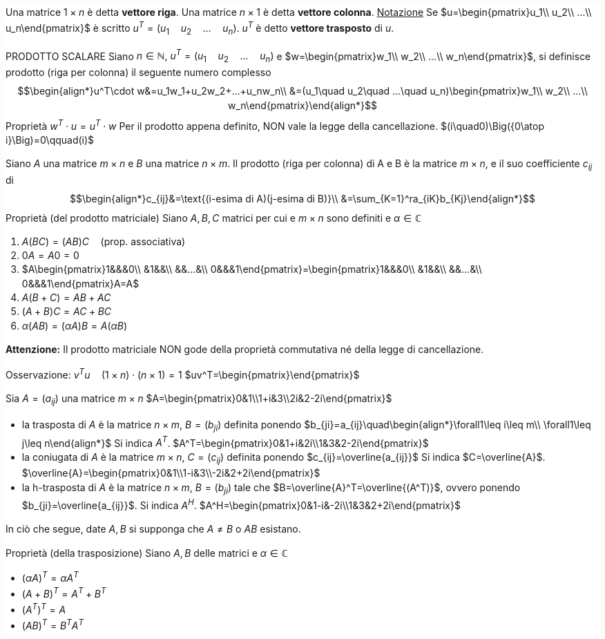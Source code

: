 Una matrice $1\times n$ è detta **vettore riga**.
Una matrice $n\times 1$ è detta **vettore colonna**.
<u>Notazione</u> Se $u=\begin{pmatrix}u_1\\ u_2\\ …\\ u_n\end{pmatrix}$ è scritto $u^T=(u_1\quad u_2\quad …\quad u_n)$. $u^T$ è detto **vettore trasposto** di $u$.


PRODOTTO SCALARE
Siano $n\in\mathbb{N},\ u^T=(u_1\quad u_2\quad …\quad u_n)$ e $w=\begin{pmatrix}w_1\\ w_2\\ …\\ w_n\end{pmatrix}$, 
si definisce prodotto (riga per colonna) il seguente numero complesso$$\begin{align*}u^T\cdot w&=u_1w_1+u_2w_2+…+u_nw_n\\ &=(u_1\quad u_2\quad …\quad u_n)\begin{pmatrix}w_1\\ w_2\\ …\\ w_n\end{pmatrix}\end{align*}$$Proprietà $w^T\cdot u=u^T\cdot w$
Per il prodotto appena definito, NON vale la legge della cancellazione.
$(i\quad0)\Big({0\atop i}\Big)=0\qquad(i)$

Siano $A$ una matrice $m\times n$ e $B$ una matrice $n\times m$. Il prodotto (riga per colonna) di A e B è la matrice $m\times n$, e il suo coefficiente $c_{ij}$ di$$\begin{align*}c_{ij}&=\text{(i-esima di A)(j-esima di B)}\\ &=\sum_{K=1}^ra_{iK}b_{Kj}\end{align*}$$
Proprietà (del prodotto matriciale)
Siano $A,B,C$ matrici per cui e $m\times n$ sono definiti e $\alpha\in\mathbb{C}$
1. $A(BC)=(AB)C\quad$(prop. associativa)
2. $0A=A0=0$
3. 	$A\begin{pmatrix}1&&&0\\ &1&&\\ &&…&\\ 0&&&1\end{pmatrix}=\begin{pmatrix}1&&&0\\ &1&&\\ &&…&\\ 0&&&1\end{pmatrix}A=A$
4. $A(B+C)=AB+AC$
5. $(A+B)C=AC+BC$
6. $\alpha(AB)=(\alpha A)B=A(\alpha B)$

**Attenzione:** Il prodotto matriciale NON gode della proprietà commutativa né della legge di cancellazione.

Osservazione: $v^Tu\quad(1\times n)\cdot(n\times1)=1$
$uv^T=\begin{pmatrix}\end{pmatrix}$

Sia $A=(a_{ij})$ una matrice $m\times n$
$A=\begin{pmatrix}0&1\\1+i&3\\2i&2-2i\end{pmatrix}$
- la trasposta di $A$ è la matrice $n\times m,\ B=(b_{ji})$ definita ponendo $b_{ji}=a_{ij}\quad\begin{align*}\forall1\leq i\leq m\\ \forall1\leq j\leq n\end{align*}$
	Si indica $A^T$.
	$A^T=\begin{pmatrix}0&1+i&2i\\1&3&2-2i\end{pmatrix}$
- la coniugata di $A$ è la matrice $m\times n,\ C=(c_{ij})$ definita ponendo $c_{ij}=\overline{a_{ij}}$
	Si indica $C=\overline{A}$.
	$\overline{A}=\begin{pmatrix}0&1\\1-i&3\\-2i&2+2i\end{pmatrix}$
- la h-trasposta di $A$ è la matrice $n\times m,\ B=(b_{ji})$ tale che $B=\overline{A}^T=\overline{(A^T)}$, ovvero ponendo $b_{ji}=\overline{a_{ij}}$.
	Si indica $A^H$.
	$A^H=\begin{pmatrix}0&1-i&-2i\\1&3&2+2i\end{pmatrix}$

In ciò che segue, date $A,B$ si supponga che $A\neq B$ o $AB$ esistano.

Proprietà (della trasposizione)
Siano $A,B$ delle matrici e $\alpha\in\mathbb{C}$
- $(\alpha A)^T=\alpha A^T$
- $(A+B)^T=A^T+B^T$
- $(A^T)^T=A$
- $(AB)^T=B^TA^T$
